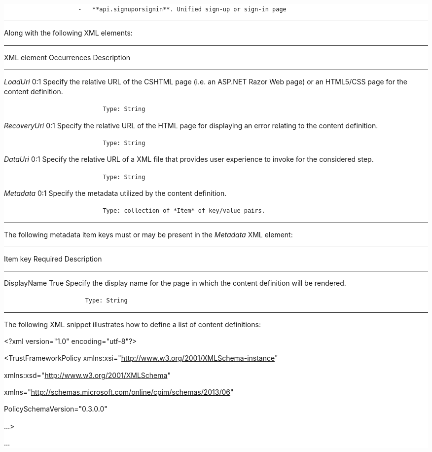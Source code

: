                          -   **api.signuporsignin**. Unified sign-up or sign-in page

  --------------------------------------------------------------------------------------------------------------------------------------------------------------------------------------------------------

Along with the following XML elements:

  -------------------------------------------------------------------------------------------------------------------------------------------------------------
  XML element     Occurrences   Description
  --------------- ------------- -------------------------------------------------------------------------------------------------------------------------------
  *LoadUri*       0:1           Specify the relative URL of the CSHTML page (i.e. an ASP.NET Razor Web page) or an HTML5/CSS page for the content definition.

                                Type: String

  *RecoveryUri*   0:1           Specify the relative URL of the HTML page for displaying an error relating to the content definition.

                                Type: String

  *DataUri*       0:1           Specify the relative URL of a XML file that provides user experience to invoke for the considered step.

                                Type: String

  *Metadata*      0:1           Specify the metadata utilized by the content definition.

                                Type: collection of *Item* of key/value pairs.
  -------------------------------------------------------------------------------------------------------------------------------------------------------------

The following metadata item keys must or may be present in the
*Metadata* XML element:

  ------------------------------------------------------------------------------------------------------------------
  Item key      Required   Description
  ------------- ---------- -----------------------------------------------------------------------------------------
  DisplayName   True       Specify the display name for the page in which the content definition will be rendered.

                           Type: String
  ------------------------------------------------------------------------------------------------------------------

The following XML snippet illustrates how to define a list of content
definitions:

&lt;?xml version="1.0" encoding="utf-8"?&gt;

&lt;TrustFrameworkPolicy
xmlns:xsi="http://www.w3.org/2001/XMLSchema-instance"

xmlns:xsd="http://www.w3.org/2001/XMLSchema"

xmlns="http://schemas.microsoft.com/online/cpim/schemas/2013/06"

PolicySchemaVersion="0.3.0.0"

…&gt;

…
